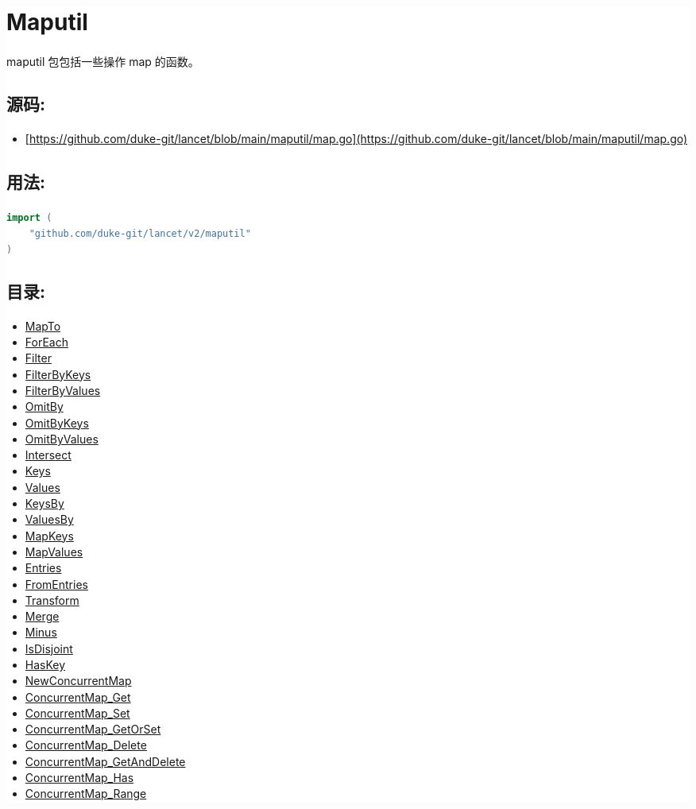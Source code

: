 # Maputil

maputil 包包括一些操作 map 的函数。

<div STYLE="page-break-after: always;"></div>

## 源码:

-   [https://github.com/duke-git/lancet/blob/main/maputil/map.go](https://github.com/duke-git/lancet/blob/main/maputil/map.go)

<div STYLE="page-break-after: always;"></div>

## 用法:

```go
import (
    "github.com/duke-git/lancet/v2/maputil"
)
```

<div STYLE="page-break-after: always;"></div>

## 目录:

-   [MapTo](#MapTo)
-   [ForEach](#ForEach)
-   [Filter](#Filter)
-   [FilterByKeys](#FilterByKeys)
-   [FilterByValues](#FilterByValues)
-   [OmitBy](#OmitBy)
-   [OmitByKeys](#OmitByKeys)
-   [OmitByValues](#OmitByValues)
-   [Intersect](#Intersect)
-   [Keys](#Keys)
-   [Values](#Values)
-   [KeysBy](#KeysBy)
-   [ValuesBy](#ValuesBy)
-   [MapKeys](#MapKeys)
-   [MapValues](#MapValues)
-   [Entries](#Entries)
-   [FromEntries](#FromEntries)
-   [Transform](#Transform)
-   [Merge](#Merge)
-   [Minus](#Minus)
-   [IsDisjoint](#IsDisjoint)
-   [HasKey](#HasKey)
-   [NewConcurrentMap](#NewConcurrentMap)
-   [ConcurrentMap_Get](#ConcurrentMap_Get)
-   [ConcurrentMap_Set](#ConcurrentMap_Set)
-   [ConcurrentMap_GetOrSet](#ConcurrentMap_GetOrSet)
-   [ConcurrentMap_Delete](#ConcurrentMap_Delete)
-   [ConcurrentMap_GetAndDelete](#ConcurrentMap_GetAndDelete)
-   [ConcurrentMap_Has](#ConcurrentMap_Has)
-   [ConcurrentMap_Range](#ConcurrentMap_Range)
